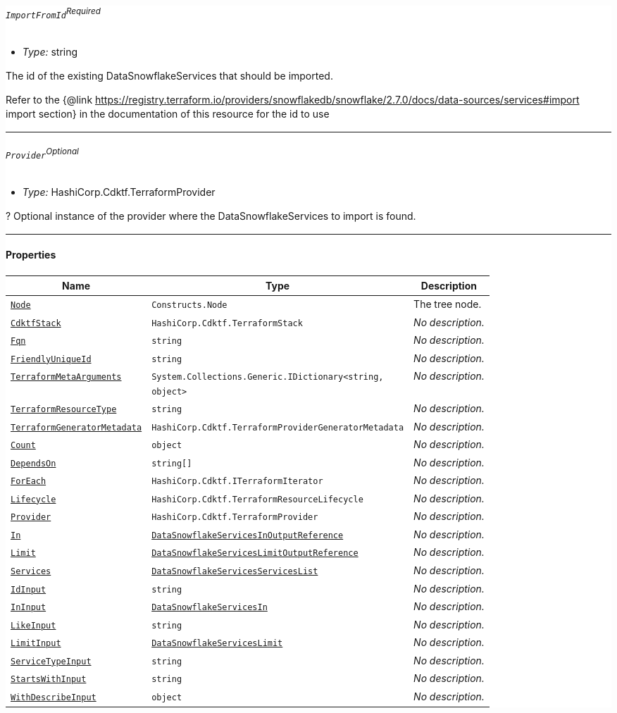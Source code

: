 
###### `ImportFromId`<sup>Required</sup> <a name="ImportFromId" id="@cdktf/provider-snowflake.dataSnowflakeServices.DataSnowflakeServices.generateConfigForImport.parameter.importFromId"></a>

- *Type:* string

The id of the existing DataSnowflakeServices that should be imported.

Refer to the {@link https://registry.terraform.io/providers/snowflakedb/snowflake/2.7.0/docs/data-sources/services#import import section} in the documentation of this resource for the id to use

---

###### `Provider`<sup>Optional</sup> <a name="Provider" id="@cdktf/provider-snowflake.dataSnowflakeServices.DataSnowflakeServices.generateConfigForImport.parameter.provider"></a>

- *Type:* HashiCorp.Cdktf.TerraformProvider

? Optional instance of the provider where the DataSnowflakeServices to import is found.

---

#### Properties <a name="Properties" id="Properties"></a>

| **Name** | **Type** | **Description** |
| --- | --- | --- |
| <code><a href="#@cdktf/provider-snowflake.dataSnowflakeServices.DataSnowflakeServices.property.node">Node</a></code> | <code>Constructs.Node</code> | The tree node. |
| <code><a href="#@cdktf/provider-snowflake.dataSnowflakeServices.DataSnowflakeServices.property.cdktfStack">CdktfStack</a></code> | <code>HashiCorp.Cdktf.TerraformStack</code> | *No description.* |
| <code><a href="#@cdktf/provider-snowflake.dataSnowflakeServices.DataSnowflakeServices.property.fqn">Fqn</a></code> | <code>string</code> | *No description.* |
| <code><a href="#@cdktf/provider-snowflake.dataSnowflakeServices.DataSnowflakeServices.property.friendlyUniqueId">FriendlyUniqueId</a></code> | <code>string</code> | *No description.* |
| <code><a href="#@cdktf/provider-snowflake.dataSnowflakeServices.DataSnowflakeServices.property.terraformMetaArguments">TerraformMetaArguments</a></code> | <code>System.Collections.Generic.IDictionary<string, object></code> | *No description.* |
| <code><a href="#@cdktf/provider-snowflake.dataSnowflakeServices.DataSnowflakeServices.property.terraformResourceType">TerraformResourceType</a></code> | <code>string</code> | *No description.* |
| <code><a href="#@cdktf/provider-snowflake.dataSnowflakeServices.DataSnowflakeServices.property.terraformGeneratorMetadata">TerraformGeneratorMetadata</a></code> | <code>HashiCorp.Cdktf.TerraformProviderGeneratorMetadata</code> | *No description.* |
| <code><a href="#@cdktf/provider-snowflake.dataSnowflakeServices.DataSnowflakeServices.property.count">Count</a></code> | <code>object</code> | *No description.* |
| <code><a href="#@cdktf/provider-snowflake.dataSnowflakeServices.DataSnowflakeServices.property.dependsOn">DependsOn</a></code> | <code>string[]</code> | *No description.* |
| <code><a href="#@cdktf/provider-snowflake.dataSnowflakeServices.DataSnowflakeServices.property.forEach">ForEach</a></code> | <code>HashiCorp.Cdktf.ITerraformIterator</code> | *No description.* |
| <code><a href="#@cdktf/provider-snowflake.dataSnowflakeServices.DataSnowflakeServices.property.lifecycle">Lifecycle</a></code> | <code>HashiCorp.Cdktf.TerraformResourceLifecycle</code> | *No description.* |
| <code><a href="#@cdktf/provider-snowflake.dataSnowflakeServices.DataSnowflakeServices.property.provider">Provider</a></code> | <code>HashiCorp.Cdktf.TerraformProvider</code> | *No description.* |
| <code><a href="#@cdktf/provider-snowflake.dataSnowflakeServices.DataSnowflakeServices.property.in">In</a></code> | <code><a href="#@cdktf/provider-snowflake.dataSnowflakeServices.DataSnowflakeServicesInOutputReference">DataSnowflakeServicesInOutputReference</a></code> | *No description.* |
| <code><a href="#@cdktf/provider-snowflake.dataSnowflakeServices.DataSnowflakeServices.property.limit">Limit</a></code> | <code><a href="#@cdktf/provider-snowflake.dataSnowflakeServices.DataSnowflakeServicesLimitOutputReference">DataSnowflakeServicesLimitOutputReference</a></code> | *No description.* |
| <code><a href="#@cdktf/provider-snowflake.dataSnowflakeServices.DataSnowflakeServices.property.services">Services</a></code> | <code><a href="#@cdktf/provider-snowflake.dataSnowflakeServices.DataSnowflakeServicesServicesList">DataSnowflakeServicesServicesList</a></code> | *No description.* |
| <code><a href="#@cdktf/provider-snowflake.dataSnowflakeServices.DataSnowflakeServices.property.idInput">IdInput</a></code> | <code>string</code> | *No description.* |
| <code><a href="#@cdktf/provider-snowflake.dataSnowflakeServices.DataSnowflakeServices.property.inInput">InInput</a></code> | <code><a href="#@cdktf/provider-snowflake.dataSnowflakeServices.DataSnowflakeServicesIn">DataSnowflakeServicesIn</a></code> | *No description.* |
| <code><a href="#@cdktf/provider-snowflake.dataSnowflakeServices.DataSnowflakeServices.property.likeInput">LikeInput</a></code> | <code>string</code> | *No description.* |
| <code><a href="#@cdktf/provider-snowflake.dataSnowflakeServices.DataSnowflakeServices.property.limitInput">LimitInput</a></code> | <code><a href="#@cdktf/provider-snowflake.dataSnowflakeServices.DataSnowflakeServicesLimit">DataSnowflakeServicesLimit</a></code> | *No description.* |
| <code><a href="#@cdktf/provider-snowflake.dataSnowflakeServices.DataSnowflakeServices.property.serviceTypeInput">ServiceTypeInput</a></code> | <code>string</code> | *No description.* |
| <code><a href="#@cdktf/provider-snowflake.dataSnowflakeServices.DataSnowflakeServices.property.startsWithInput">StartsWithInput</a></code> | <code>string</code> | *No description.* |
| <code><a href="#@cdktf/provider-snowflake.dataSnowflakeServices.DataSnowflakeServices.property.withDescribeInput">WithDescribeInput</a></code> | <code>object</code> | *No description.* |